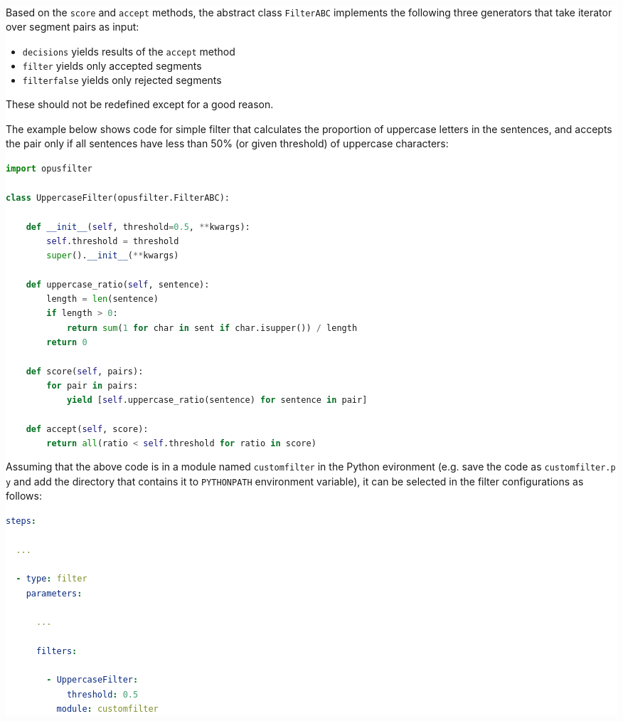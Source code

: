 Based on the `score` and `accept` methods, the abstract class
`FilterABC` implements the following three generators that take
iterator over segment pairs as input:

* `decisions` yields results of the `accept` method
* `filter` yields only accepted segments
* `filterfalse` yields only rejected segments

These should not be redefined except for a good reason.

The example below shows code for simple filter that calculates the
proportion of uppercase letters in the sentences, and accepts the pair
only if all sentences have less than 50% (or given threshold) of
uppercase characters:

```python
import opusfilter

class UppercaseFilter(opusfilter.FilterABC):

    def __init__(self, threshold=0.5, **kwargs):
        self.threshold = threshold
        super().__init__(**kwargs)

    def uppercase_ratio(self, sentence):
        length = len(sentence)
        if length > 0:
            return sum(1 for char in sent if char.isupper()) / length
        return 0

    def score(self, pairs):
        for pair in pairs:
            yield [self.uppercase_ratio(sentence) for sentence in pair]

    def accept(self, score):
        return all(ratio < self.threshold for ratio in score)
```

Assuming that the above code is in a module named `customfilter` in
the Python evironment (e.g. save the code as `customfilter.py` and add
the directory that contains it to `PYTHONPATH` environment variable),
it can be selected in the filter configurations as follows:

```yaml
steps:

  ...

  - type: filter
    parameters:

      ...

      filters:

        - UppercaseFilter:
            threshold: 0.5
          module: customfilter
```
